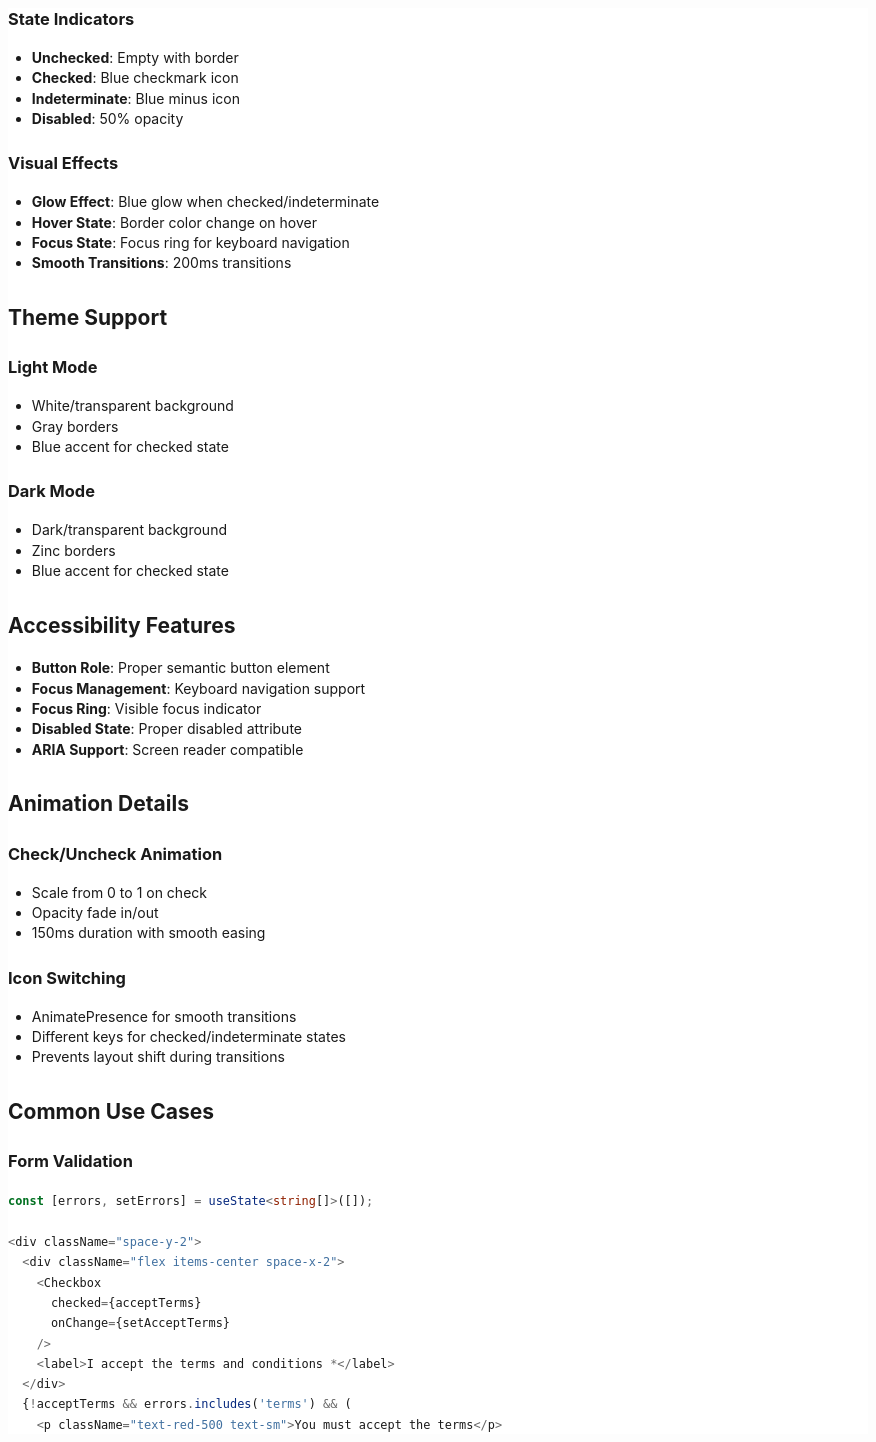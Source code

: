 ### State Indicators
- **Unchecked**: Empty with border
- **Checked**: Blue checkmark icon
- **Indeterminate**: Blue minus icon
- **Disabled**: 50% opacity

### Visual Effects
- **Glow Effect**: Blue glow when checked/indeterminate
- **Hover State**: Border color change on hover
- **Focus State**: Focus ring for keyboard navigation
- **Smooth Transitions**: 200ms transitions

## Theme Support

### Light Mode
- White/transparent background
- Gray borders
- Blue accent for checked state

### Dark Mode
- Dark/transparent background
- Zinc borders
- Blue accent for checked state

## Accessibility Features
- **Button Role**: Proper semantic button element
- **Focus Management**: Keyboard navigation support
- **Focus Ring**: Visible focus indicator
- **Disabled State**: Proper disabled attribute
- **ARIA Support**: Screen reader compatible

## Animation Details

### Check/Uncheck Animation
- Scale from 0 to 1 on check
- Opacity fade in/out
- 150ms duration with smooth easing

### Icon Switching
- AnimatePresence for smooth transitions
- Different keys for checked/indeterminate states
- Prevents layout shift during transitions

## Common Use Cases

### Form Validation
```typescript
const [errors, setErrors] = useState<string[]>([]);

<div className="space-y-2">
  <div className="flex items-center space-x-2">
    <Checkbox 
      checked={acceptTerms}
      onChange={setAcceptTerms}
    />
    <label>I accept the terms and conditions *</label>
  </div>
  {!acceptTerms && errors.includes('terms') && (
    <p className="text-red-500 text-sm">You must accept the terms</p>
```